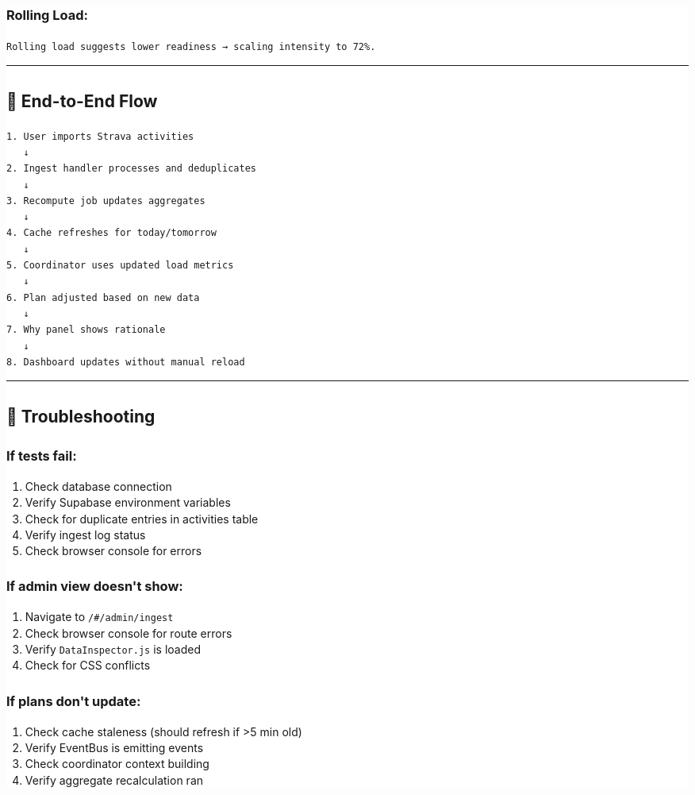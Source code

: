 ### Rolling Load:
```
Rolling load suggests lower readiness → scaling intensity to 72%.
```

---

## 🚀 **End-to-End Flow**

```
1. User imports Strava activities
   ↓
2. Ingest handler processes and deduplicates
   ↓
3. Recompute job updates aggregates
   ↓
4. Cache refreshes for today/tomorrow
   ↓
5. Coordinator uses updated load metrics
   ↓
6. Plan adjusted based on new data
   ↓
7. Why panel shows rationale
   ↓
8. Dashboard updates without manual reload
```

---

## 🔧 **Troubleshooting**

### If tests fail:
1. Check database connection
2. Verify Supabase environment variables
3. Check for duplicate entries in activities table
4. Verify ingest log status
5. Check browser console for errors

### If admin view doesn't show:
1. Navigate to `/#/admin/ingest`
2. Check browser console for route errors
3. Verify `DataInspector.js` is loaded
4. Check for CSS conflicts

### If plans don't update:
1. Check cache staleness (should refresh if >5 min old)
2. Verify EventBus is emitting events
3. Check coordinator context building
4. Verify aggregate recalculation ran

